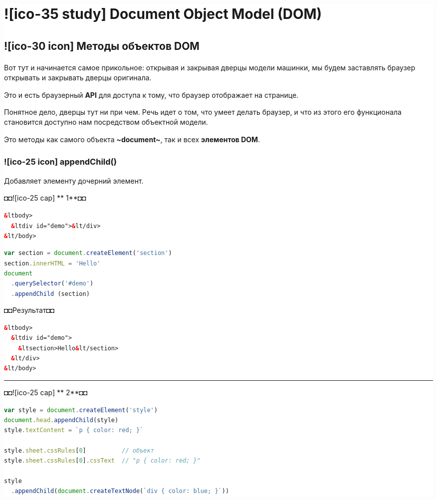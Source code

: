 # ![ico-35 study] Document Object Model (DOM)

## ![ico-30 icon] Методы объектов DOM

Вот тут и начинается самое прикольное: открывая и закрывая дверцы модели машинки, мы будем заставлять браузер открывать и закрывать дверцы оригинала.

Это и есть браузерный **API** для доступа к тому, что браузер отображает на странице.

Понятное дело, дверцы тут ни при чем. Речь идет о том, что умеет делать браузер, и что из этого его функционала становится доступно нам посредством объектной модели.

Это методы как самого объекта **~document~**, так и всех **элементов DOM**.

### ![ico-25 icon] appendChild()

Добавляет элементу дочерний элемент.

◘◘![ico-25 cap] ** 1**◘◘

~~~html
&ltbody>
  &ltdiv id="demo">&lt/div>
&lt/body>
~~~

~~~js
var section = document.createElement('section')
section.innerHTML = 'Hello'
document
  .querySelector('#demo')
  .appendChild (section)
~~~

◘◘Результат◘◘

~~~html
&ltbody>
  &ltdiv id="demo">
    &ltsection>Hello&lt/section>
  &lt/div>
&lt/body>
~~~

_______________________

◘◘![ico-25 cap] ** 2**◘◘

~~~js
var style = document.createElement('style')
document.head.appendChild(style)
style.textContent = `p { color: red; }`

style.sheet.cssRules[0]          // объект
style.sheet.cssRules[0].cssText  // "p { color: red; }"

style
  .appendChild(document.createTextNode(`div { color: blue; }`))
~~~
